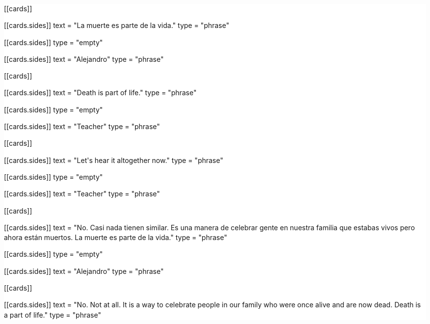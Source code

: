[[cards]]

[[cards.sides]]
text = "La muerte es parte de la vida."
type = "phrase"

[[cards.sides]]
type = "empty"

[[cards.sides]]
text = "Alejandro"
type = "phrase"

[[cards]]

[[cards.sides]]
text = "Death is part of life."
type = "phrase"

[[cards.sides]]
type = "empty"

[[cards.sides]]
text = "Teacher"
type = "phrase"

[[cards]]

[[cards.sides]]
text = "Let's hear it altogether now."
type = "phrase"

[[cards.sides]]
type = "empty"

[[cards.sides]]
text = "Teacher"
type = "phrase"

[[cards]]

[[cards.sides]]
text = "No. Casi nada tienen similar. Es una manera de celebrar gente en nuestra familia que estabas vivos pero ahora están muertos. La muerte es parte de la vida."
type = "phrase"

[[cards.sides]]
type = "empty"

[[cards.sides]]
text = "Alejandro"
type = "phrase"

[[cards]]

[[cards.sides]]
text = "No. Not at all. It is a way to celebrate people in our family who were once alive and are now dead. Death is a part of life."
type = "phrase"
